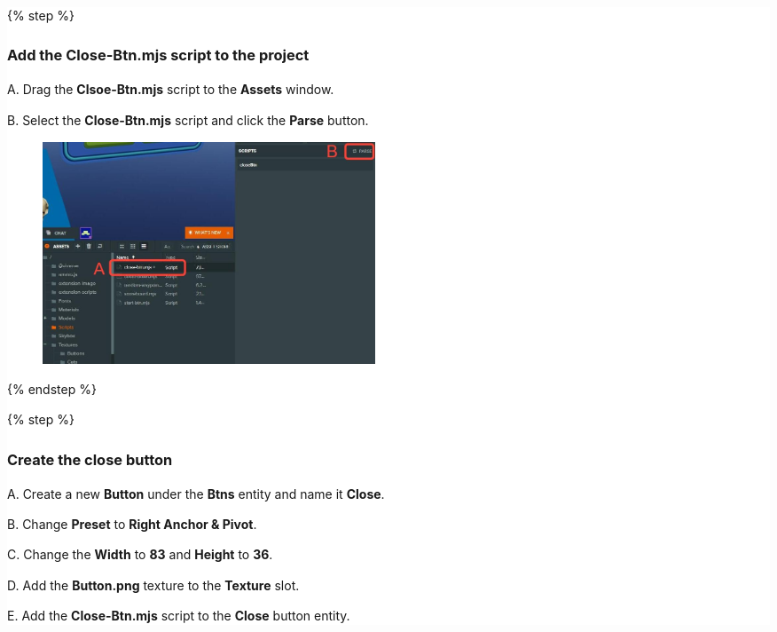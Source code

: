 {% step %}
### Add the **Close-Btn.mjs** script to the project

A. Drag the **Clsoe-Btn.mjs** script to the **Assets** window.

B. Select the **Close-Btn.mjs** script and click the **Parse** button.

<figure><img src="../../.gitbook/assets/image (564).png" alt="" width="375"><figcaption></figcaption></figure>
{% endstep %}

{% step %}
### Create the close button

A. Create a new **Button** under the **Btns** entity and name it **Close**.

B. Change **Preset** to **Right Anchor & Pivot**.

C. Change the **Width** to **83** and **Height** to **36**.

D. Add the **Button.png** texture to the **Texture** slot.

E. Add the **Close-Btn.mjs** script to the **Close** button entity.
